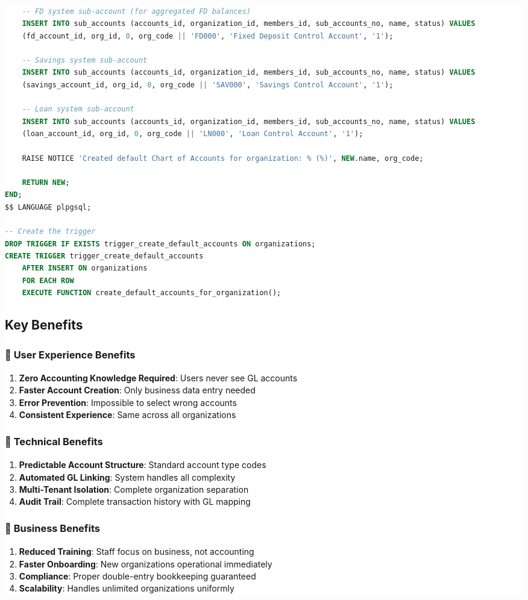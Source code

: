 ```sql
    -- FD system sub-account (for aggregated FD balances)
    INSERT INTO sub_accounts (accounts_id, organization_id, members_id, sub_accounts_no, name, status) VALUES
    (fd_account_id, org_id, 0, org_code || 'FD000', 'Fixed Deposit Control Account', '1');
    
    -- Savings system sub-account
    INSERT INTO sub_accounts (accounts_id, organization_id, members_id, sub_accounts_no, name, status) VALUES
    (savings_account_id, org_id, 0, org_code || 'SAV000', 'Savings Control Account', '1');
    
    -- Loan system sub-account
    INSERT INTO sub_accounts (accounts_id, organization_id, members_id, sub_accounts_no, name, status) VALUES
    (loan_account_id, org_id, 0, org_code || 'LN000', 'Loan Control Account', '1');
    
    RAISE NOTICE 'Created default Chart of Accounts for organization: % (%)', NEW.name, org_code;
    
    RETURN NEW;
END;
$$ LANGUAGE plpgsql;

-- Create the trigger
DROP TRIGGER IF EXISTS trigger_create_default_accounts ON organizations;
CREATE TRIGGER trigger_create_default_accounts
    AFTER INSERT ON organizations
    FOR EACH ROW
    EXECUTE FUNCTION create_default_accounts_for_organization();
```

## Key Benefits

### 🎯 **User Experience Benefits**
1. **Zero Accounting Knowledge Required**: Users never see GL accounts
2. **Faster Account Creation**: Only business data entry needed
3. **Error Prevention**: Impossible to select wrong accounts
4. **Consistent Experience**: Same across all organizations

### 🔧 **Technical Benefits**  
1. **Predictable Account Structure**: Standard account type codes
2. **Automated GL Linking**: System handles all complexity
3. **Multi-Tenant Isolation**: Complete organization separation
4. **Audit Trail**: Complete transaction history with GL mapping

### 💼 **Business Benefits**
1. **Reduced Training**: Staff focus on business, not accounting
2. **Faster Onboarding**: New organizations operational immediately
3. **Compliance**: Proper double-entry bookkeeping guaranteed
4. **Scalability**: Handles unlimited organizations uniformly
